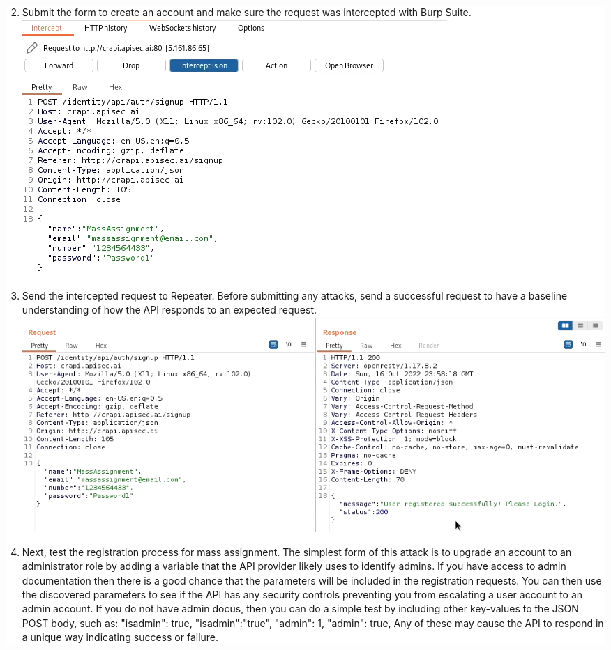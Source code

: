 2. Submit the form to create an account and make sure the request was intercepted with Burp Suite. 
   ![img](./assets/56.PNG)

3. Send the intercepted request to Repeater. Before submitting any attacks, send a successful request to have a baseline understanding of how the API responds to an expected request. 
   ![img](./assets/57.PNG)

   

4. Next, test the registration process for mass assignment. The simplest form of this attack is to upgrade an account to an administrator role by adding a variable that the API provider likely uses to identify admins. If you have access to admin documentation then there is a good chance that the parameters will be included in the registration requests. You can then use the discovered parameters to see if the API has any security controls preventing you from escalating a user account to an admin account. If you do not have admin docus, then you can do a simple test by including other key-values to the JSON POST body, such as:
   "isadmin": true,
   "isadmin":"true",
   "admin": 1,
   "admin": true, 
   Any of these may cause the API to respond in a unique way indicating success or failure.